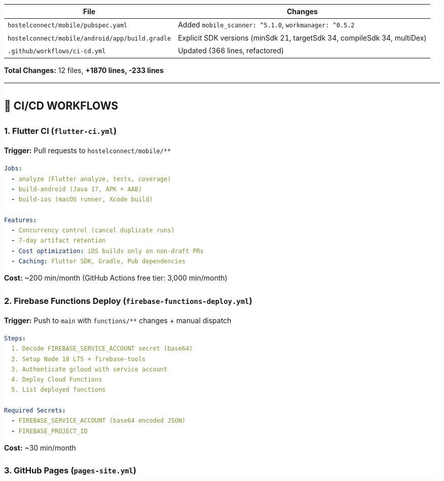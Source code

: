 | File | Changes |
|------|---------|
| `hostelconnect/mobile/pubspec.yaml` | Added `mobile_scanner: ^5.1.0`, `workmanager: ^0.5.2` |
| `hostelconnect/mobile/android/app/build.gradle` | Explicit SDK versions (minSdk 21, targetSdk 34, compileSdk 34, multiDex) |
| `.github/workflows/ci-cd.yml` | Updated (366 lines, refactored) |

**Total Changes:** 12 files, **+1870 lines, -233 lines**

---

## 🚀 CI/CD WORKFLOWS

### 1. Flutter CI (`flutter-ci.yml`)

**Trigger:** Pull requests to `hostelconnect/mobile/**`

```yaml
Jobs:
  - analyze (Flutter analyze, tests, coverage)
  - build-android (Java 17, APK + AAB)
  - build-ios (macOS runner, Xcode build)

Features:
  - Concurrency control (cancel duplicate runs)
  - 7-day artifact retention
  - Cost optimization: iOS builds only on non-draft PRs
  - Caching: Flutter SDK, Gradle, Pub dependencies
```

**Cost:** ~200 min/month (GitHub Actions free tier: 3,000 min/month)

### 2. Firebase Functions Deploy (`firebase-functions-deploy.yml`)

**Trigger:** Push to `main` with `functions/**` changes + manual dispatch

```yaml
Steps:
  1. Decode FIREBASE_SERVICE_ACCOUNT secret (base64)
  2. Setup Node 18 LTS + firebase-tools
  3. Authenticate gcloud with service account
  4. Deploy Cloud Functions
  5. List deployed functions

Required Secrets:
  - FIREBASE_SERVICE_ACCOUNT (base64 encoded JSON)
  - FIREBASE_PROJECT_ID
```

**Cost:** ~30 min/month

### 3. GitHub Pages (`pages-site.yml`)
